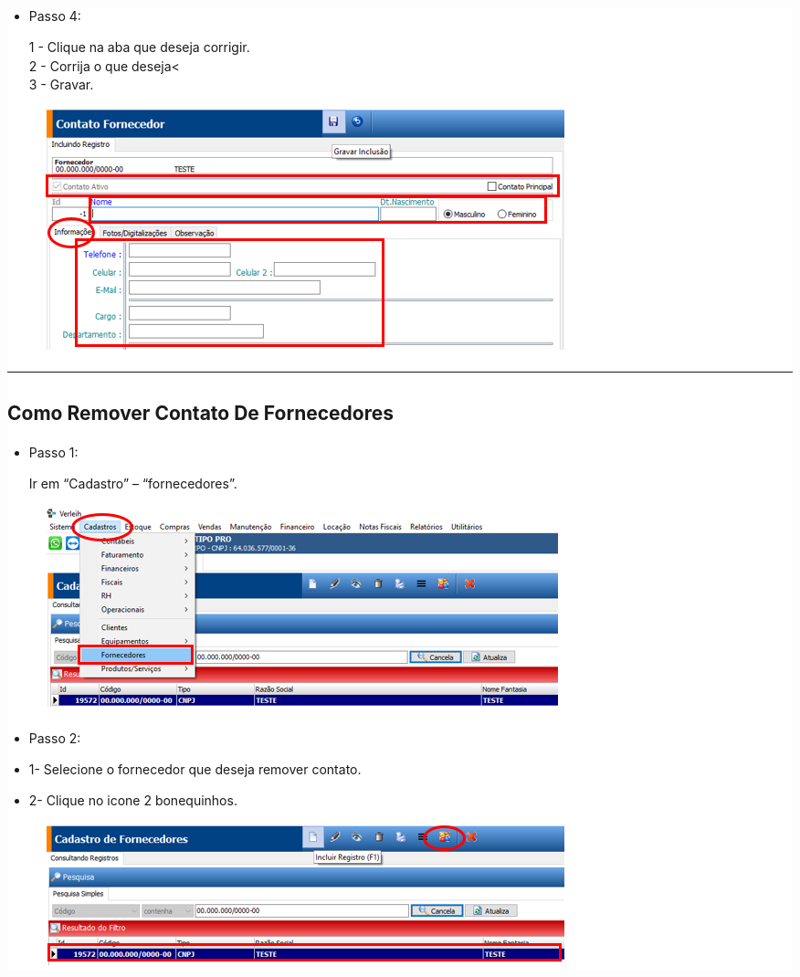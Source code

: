 *   Passo 4:

    1 - Clique na aba que deseja corrigir.\
    2 - Corrija o que deseja<\
    3 - Gravar.

<figure><img src="../../.gitbook/assets/image (173).png" alt=""><figcaption></figcaption></figure>

***

## Como Remover Contato De Fornecedores

*   Passo 1:

    Ir em “Cadastro” – “fornecedores”.

<figure><img src="../../.gitbook/assets/image (174).png" alt=""><figcaption></figcaption></figure>

*   Passo 2:


* 1- Selecione o fornecedor que deseja remover contato.&#x20;
* 2- Clique no icone 2 bonequinhos.

<figure><img src="../../.gitbook/assets/image (175).png" alt=""><figcaption></figcaption></figure>
